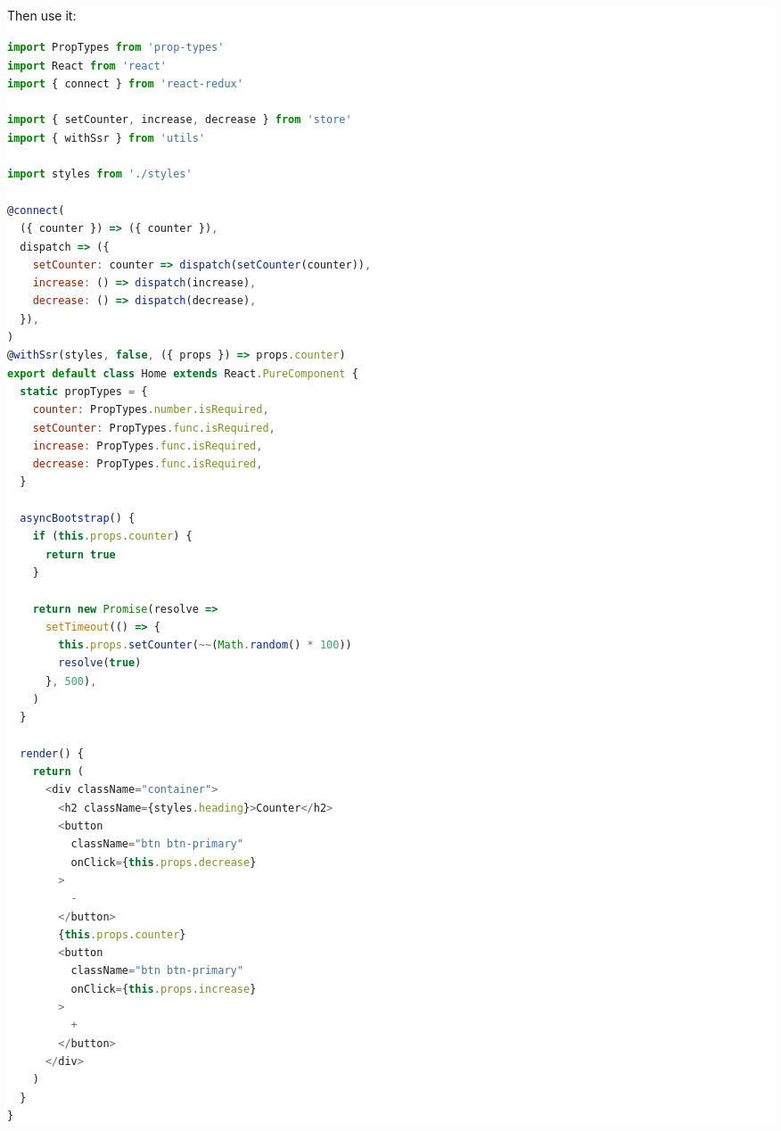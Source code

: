 Then use it:

```js
import PropTypes from 'prop-types'
import React from 'react'
import { connect } from 'react-redux'

import { setCounter, increase, decrease } from 'store'
import { withSsr } from 'utils'

import styles from './styles'

@connect(
  ({ counter }) => ({ counter }),
  dispatch => ({
    setCounter: counter => dispatch(setCounter(counter)),
    increase: () => dispatch(increase),
    decrease: () => dispatch(decrease),
  }),
)
@withSsr(styles, false, ({ props }) => props.counter)
export default class Home extends React.PureComponent {
  static propTypes = {
    counter: PropTypes.number.isRequired,
    setCounter: PropTypes.func.isRequired,
    increase: PropTypes.func.isRequired,
    decrease: PropTypes.func.isRequired,
  }

  asyncBootstrap() {
    if (this.props.counter) {
      return true
    }

    return new Promise(resolve =>
      setTimeout(() => {
        this.props.setCounter(~~(Math.random() * 100))
        resolve(true)
      }, 500),
    )
  }

  render() {
    return (
      <div className="container">
        <h2 className={styles.heading}>Counter</h2>
        <button
          className="btn btn-primary"
          onClick={this.props.decrease}
        >
          -
        </button>
        {this.props.counter}
        <button
          className="btn btn-primary"
          onClick={this.props.increase}
        >
          +
        </button>
      </div>
    )
  }
}
```
